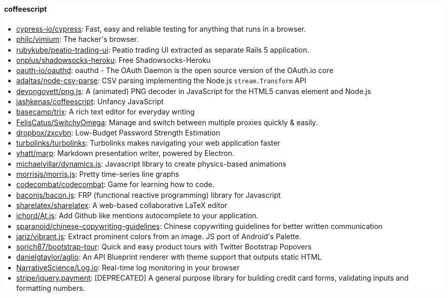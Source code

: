 #### coffeescript
* [cypress-io/cypress](https://github.com/cypress-io/cypress): Fast, easy and reliable testing for anything that runs in a browser.
* [philc/vimium](https://github.com/philc/vimium): The hacker's browser.
* [rubykube/peatio-trading-ui](https://github.com/rubykube/peatio-trading-ui): Peatio trading UI extracted as separate Rails 5 application.
* [onplus/shadowsocks-heroku](https://github.com/onplus/shadowsocks-heroku):  Free Shadowsocks-Heroku
* [oauth-io/oauthd](https://github.com/oauth-io/oauthd): oauthd - The OAuth Daemon is the open source version of the OAuth.io core
* [adaltas/node-csv-parse](https://github.com/adaltas/node-csv-parse): CSV parsing implementing the Node.js `stream.Transform` API
* [devongovett/png.js](https://github.com/devongovett/png.js): A (animated) PNG decoder in JavaScript for the HTML5 canvas element and Node.js
* [jashkenas/coffeescript](https://github.com/jashkenas/coffeescript): Unfancy JavaScript
* [basecamp/trix](https://github.com/basecamp/trix): A rich text editor for everyday writing
* [FelisCatus/SwitchyOmega](https://github.com/FelisCatus/SwitchyOmega): Manage and switch between multiple proxies quickly & easily.
* [dropbox/zxcvbn](https://github.com/dropbox/zxcvbn): Low-Budget Password Strength Estimation
* [turbolinks/turbolinks](https://github.com/turbolinks/turbolinks): Turbolinks makes navigating your web application faster
* [yhatt/marp](https://github.com/yhatt/marp): Markdown presentation writer, powered by Electron.
* [michaelvillar/dynamics.js](https://github.com/michaelvillar/dynamics.js): Javascript library to create physics-based animations
* [morrisjs/morris.js](https://github.com/morrisjs/morris.js): Pretty time-series line graphs
* [codecombat/codecombat](https://github.com/codecombat/codecombat): Game for learning how to code.
* [baconjs/bacon.js](https://github.com/baconjs/bacon.js): FRP (functional reactive programming) library for Javascript
* [sharelatex/sharelatex](https://github.com/sharelatex/sharelatex): A web-based collaborative LaTeX editor
* [ichord/At.js](https://github.com/ichord/At.js): Add Github like mentions autocomplete to your application.
* [sparanoid/chinese-copywriting-guidelines](https://github.com/sparanoid/chinese-copywriting-guidelines): Chinese copywriting guidelines for better written communication
* [jariz/vibrant.js](https://github.com/jariz/vibrant.js): Extract prominent colors from an image. JS port of Android's Palette.
* [sorich87/bootstrap-tour](https://github.com/sorich87/bootstrap-tour): Quick and easy product tours with Twitter Bootstrap Popovers
* [danielgtaylor/aglio](https://github.com/danielgtaylor/aglio): An API Blueprint renderer with theme support that outputs static HTML
* [NarrativeScience/Log.io](https://github.com/NarrativeScience/Log.io): Real-time log monitoring in your browser
* [stripe/jquery.payment](https://github.com/stripe/jquery.payment): [DEPRECATED] A general purpose library for building credit card forms, validating inputs and formatting numbers.

